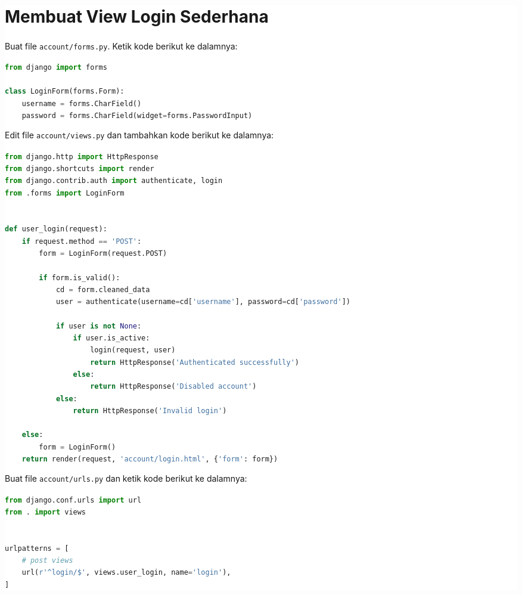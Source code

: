 # Membuat View Login Sederhana

Buat file `account/forms.py`. Ketik kode berikut ke dalamnya:

```python
from django import forms

class LoginForm(forms.Form):
    username = forms.CharField()
    password = forms.CharField(widget=forms.PasswordInput)
```

Edit file `account/views.py` dan tambahkan kode berikut ke dalamnya:

```python
from django.http import HttpResponse
from django.shortcuts import render
from django.contrib.auth import authenticate, login
from .forms import LoginForm


def user_login(request):
    if request.method == 'POST':
        form = LoginForm(request.POST)
        
        if form.is_valid():
            cd = form.cleaned_data
            user = authenticate(username=cd['username'], password=cd['password'])
            
            if user is not None:
                if user.is_active:
                    login(request, user)
                    return HttpResponse('Authenticated successfully')
                else:
                    return HttpResponse('Disabled account')
            else:
                return HttpResponse('Invalid login')
            
    else:
        form = LoginForm()
    return render(request, 'account/login.html', {'form': form})
```

Buat file `account/urls.py` dan ketik kode berikut ke dalamnya:

```python
from django.conf.urls import url
from . import views


urlpatterns = [
	# post views
	url(r'^login/$', views.user_login, name='login'),
]
```
